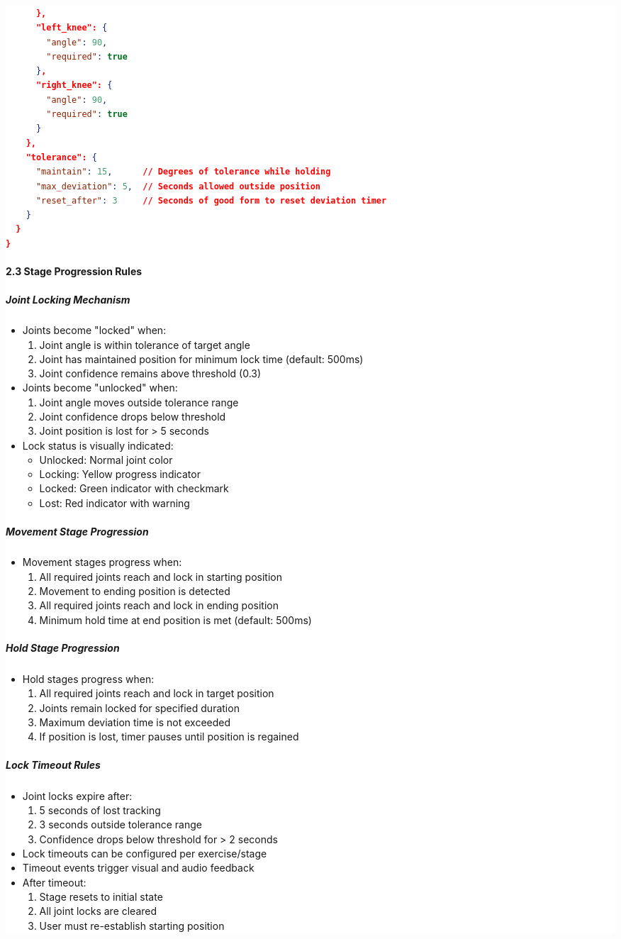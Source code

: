 ```json
      },
      "left_knee": {
        "angle": 90,
        "required": true
      },
      "right_knee": {
        "angle": 90,
        "required": true
      }
    },
    "tolerance": {
      "maintain": 15,      // Degrees of tolerance while holding
      "max_deviation": 5,  // Seconds allowed outside position
      "reset_after": 3     // Seconds of good form to reset deviation timer
    }
  }
}
```

#### 2.3 Stage Progression Rules

##### Joint Locking Mechanism
- Joints become "locked" when:
  1. Joint angle is within tolerance of target angle
  2. Joint has maintained position for minimum lock time (default: 500ms)
  3. Joint confidence remains above threshold (0.3)
- Joints become "unlocked" when:
  1. Joint angle moves outside tolerance range
  2. Joint confidence drops below threshold
  3. Joint position is lost for > 5 seconds
- Lock status is visually indicated:
  - Unlocked: Normal joint color
  - Locking: Yellow progress indicator
  - Locked: Green indicator with checkmark
  - Lost: Red indicator with warning

##### Movement Stage Progression
- Movement stages progress when:
  1. All required joints reach and lock in starting position
  2. Movement to ending position is detected
  3. All required joints reach and lock in ending position
  4. Minimum hold time at end position is met (default: 500ms)

##### Hold Stage Progression
- Hold stages progress when:
  1. All required joints reach and lock in target position
  2. Joints remain locked for specified duration
  3. Maximum deviation time is not exceeded
  4. If position is lost, timer pauses until position is regained

##### Lock Timeout Rules
- Joint locks expire after:
  1. 5 seconds of lost tracking
  2. 3 seconds outside tolerance range
  3. Confidence drops below threshold for > 2 seconds
- Lock timeouts can be configured per exercise/stage
- Timeout events trigger visual and audio feedback
- After timeout:
  1. Stage resets to initial state
  2. All joint locks are cleared
  3. User must re-establish starting position
